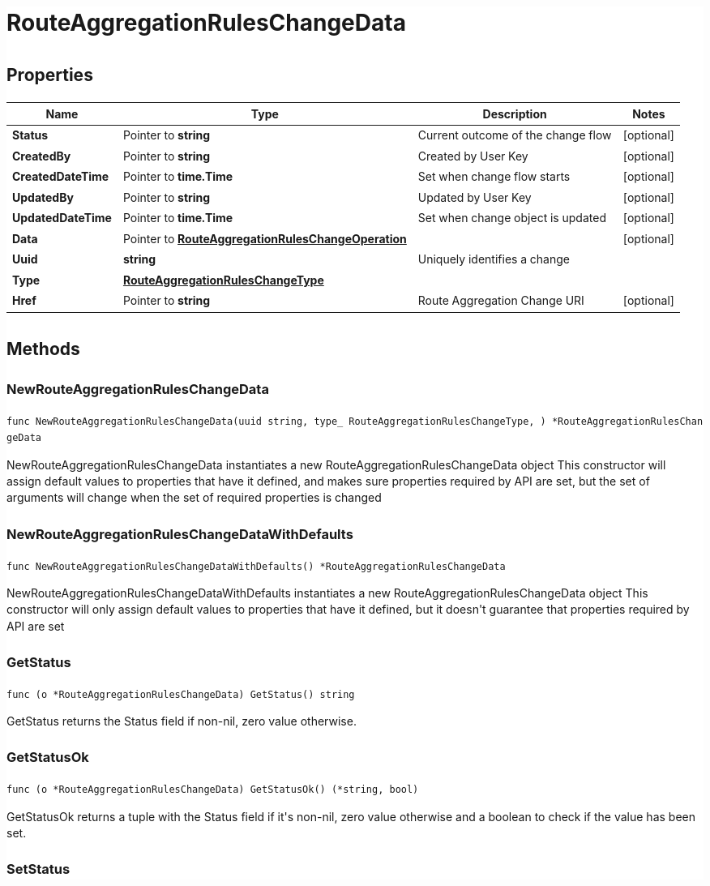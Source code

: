 # RouteAggregationRulesChangeData

## Properties

Name | Type | Description | Notes
------------ | ------------- | ------------- | -------------
**Status** | Pointer to **string** | Current outcome of the change flow | [optional] 
**CreatedBy** | Pointer to **string** | Created by User Key | [optional] 
**CreatedDateTime** | Pointer to **time.Time** | Set when change flow starts | [optional] 
**UpdatedBy** | Pointer to **string** | Updated by User Key | [optional] 
**UpdatedDateTime** | Pointer to **time.Time** | Set when change object is updated | [optional] 
**Data** | Pointer to [**RouteAggregationRulesChangeOperation**](RouteAggregationRulesChangeOperation.md) |  | [optional] 
**Uuid** | **string** | Uniquely identifies a change | 
**Type** | [**RouteAggregationRulesChangeType**](RouteAggregationRulesChangeType.md) |  | 
**Href** | Pointer to **string** | Route Aggregation Change URI | [optional] 

## Methods

### NewRouteAggregationRulesChangeData

`func NewRouteAggregationRulesChangeData(uuid string, type_ RouteAggregationRulesChangeType, ) *RouteAggregationRulesChangeData`

NewRouteAggregationRulesChangeData instantiates a new RouteAggregationRulesChangeData object
This constructor will assign default values to properties that have it defined,
and makes sure properties required by API are set, but the set of arguments
will change when the set of required properties is changed

### NewRouteAggregationRulesChangeDataWithDefaults

`func NewRouteAggregationRulesChangeDataWithDefaults() *RouteAggregationRulesChangeData`

NewRouteAggregationRulesChangeDataWithDefaults instantiates a new RouteAggregationRulesChangeData object
This constructor will only assign default values to properties that have it defined,
but it doesn't guarantee that properties required by API are set

### GetStatus

`func (o *RouteAggregationRulesChangeData) GetStatus() string`

GetStatus returns the Status field if non-nil, zero value otherwise.

### GetStatusOk

`func (o *RouteAggregationRulesChangeData) GetStatusOk() (*string, bool)`

GetStatusOk returns a tuple with the Status field if it's non-nil, zero value otherwise
and a boolean to check if the value has been set.

### SetStatus
